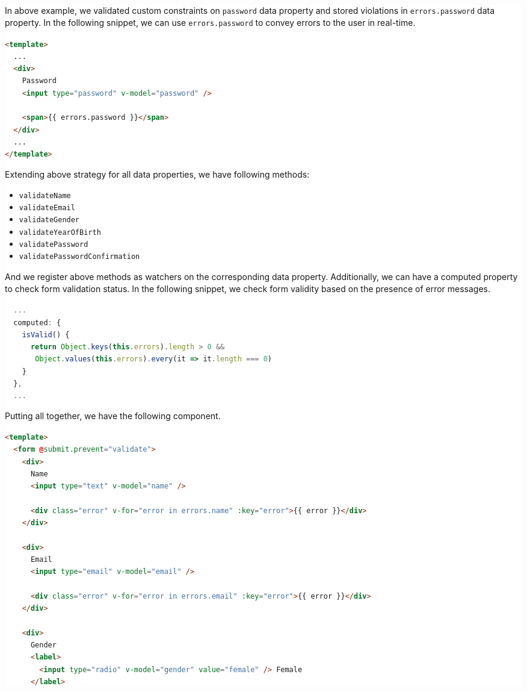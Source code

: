 ``` js
```

In above example, we validated custom constraints on `password` data property and stored violations in `errors.password` data property. In the following snippet, we can use `errors.password` to convey errors to the user in real-time.

``` html
<template>
  ...
  <div>
    Password
    <input type="password" v-model="password" />

    <span>{{ errors.password }}</span>
  </div>
  ...
</template>
```

Extending above strategy for all data properties, we have following methods:

- `validateName`
- `validateEmail`
- `validateGender`
- `validateYearOfBirth`
- `validatePassword`
- `validatePasswordConfirmation`

And we register above methods as watchers on the corresponding data property. Additionally, we can have a computed property to check form validation status. In the following snippet, we check form validity based on the presence of error messages.

``` js
  ...
  computed: {
    isValid() {
      return Object.keys(this.errors).length > 0 &&
       Object.values(this.errors).every(it => it.length === 0)
    }
  },
  ...
```

Putting all together, we have the following component.

``` html
<template>
  <form @submit.prevent="validate">
    <div>
      Name
      <input type="text" v-model="name" />

      <div class="error" v-for="error in errors.name" :key="error">{{ error }}</div>
    </div>

    <div>
      Email
      <input type="email" v-model="email" />

      <div class="error" v-for="error in errors.email" :key="error">{{ error }}</div>
    </div>

    <div>
      Gender
      <label>
        <input type="radio" v-model="gender" value="female" /> Female
      </label>

```